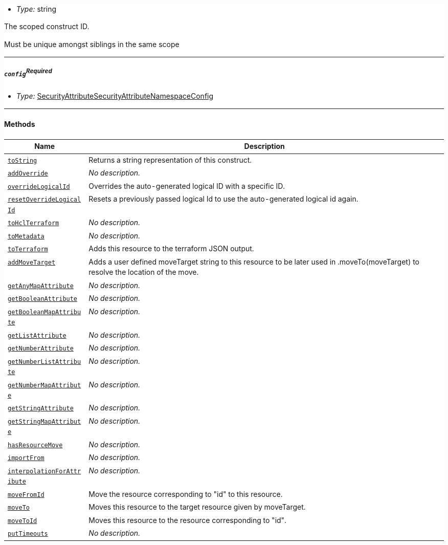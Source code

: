 - *Type:* string

The scoped construct ID.

Must be unique amongst siblings in the same scope

---

##### `config`<sup>Required</sup> <a name="config" id="rhizo-co-terraform-provider-oci.securityAttributeSecurityAttributeNamespace.SecurityAttributeSecurityAttributeNamespace.Initializer.parameter.config"></a>

- *Type:* <a href="#rhizo-co-terraform-provider-oci.securityAttributeSecurityAttributeNamespace.SecurityAttributeSecurityAttributeNamespaceConfig">SecurityAttributeSecurityAttributeNamespaceConfig</a>

---

#### Methods <a name="Methods" id="Methods"></a>

| **Name** | **Description** |
| --- | --- |
| <code><a href="#rhizo-co-terraform-provider-oci.securityAttributeSecurityAttributeNamespace.SecurityAttributeSecurityAttributeNamespace.toString">toString</a></code> | Returns a string representation of this construct. |
| <code><a href="#rhizo-co-terraform-provider-oci.securityAttributeSecurityAttributeNamespace.SecurityAttributeSecurityAttributeNamespace.addOverride">addOverride</a></code> | *No description.* |
| <code><a href="#rhizo-co-terraform-provider-oci.securityAttributeSecurityAttributeNamespace.SecurityAttributeSecurityAttributeNamespace.overrideLogicalId">overrideLogicalId</a></code> | Overrides the auto-generated logical ID with a specific ID. |
| <code><a href="#rhizo-co-terraform-provider-oci.securityAttributeSecurityAttributeNamespace.SecurityAttributeSecurityAttributeNamespace.resetOverrideLogicalId">resetOverrideLogicalId</a></code> | Resets a previously passed logical Id to use the auto-generated logical id again. |
| <code><a href="#rhizo-co-terraform-provider-oci.securityAttributeSecurityAttributeNamespace.SecurityAttributeSecurityAttributeNamespace.toHclTerraform">toHclTerraform</a></code> | *No description.* |
| <code><a href="#rhizo-co-terraform-provider-oci.securityAttributeSecurityAttributeNamespace.SecurityAttributeSecurityAttributeNamespace.toMetadata">toMetadata</a></code> | *No description.* |
| <code><a href="#rhizo-co-terraform-provider-oci.securityAttributeSecurityAttributeNamespace.SecurityAttributeSecurityAttributeNamespace.toTerraform">toTerraform</a></code> | Adds this resource to the terraform JSON output. |
| <code><a href="#rhizo-co-terraform-provider-oci.securityAttributeSecurityAttributeNamespace.SecurityAttributeSecurityAttributeNamespace.addMoveTarget">addMoveTarget</a></code> | Adds a user defined moveTarget string to this resource to be later used in .moveTo(moveTarget) to resolve the location of the move. |
| <code><a href="#rhizo-co-terraform-provider-oci.securityAttributeSecurityAttributeNamespace.SecurityAttributeSecurityAttributeNamespace.getAnyMapAttribute">getAnyMapAttribute</a></code> | *No description.* |
| <code><a href="#rhizo-co-terraform-provider-oci.securityAttributeSecurityAttributeNamespace.SecurityAttributeSecurityAttributeNamespace.getBooleanAttribute">getBooleanAttribute</a></code> | *No description.* |
| <code><a href="#rhizo-co-terraform-provider-oci.securityAttributeSecurityAttributeNamespace.SecurityAttributeSecurityAttributeNamespace.getBooleanMapAttribute">getBooleanMapAttribute</a></code> | *No description.* |
| <code><a href="#rhizo-co-terraform-provider-oci.securityAttributeSecurityAttributeNamespace.SecurityAttributeSecurityAttributeNamespace.getListAttribute">getListAttribute</a></code> | *No description.* |
| <code><a href="#rhizo-co-terraform-provider-oci.securityAttributeSecurityAttributeNamespace.SecurityAttributeSecurityAttributeNamespace.getNumberAttribute">getNumberAttribute</a></code> | *No description.* |
| <code><a href="#rhizo-co-terraform-provider-oci.securityAttributeSecurityAttributeNamespace.SecurityAttributeSecurityAttributeNamespace.getNumberListAttribute">getNumberListAttribute</a></code> | *No description.* |
| <code><a href="#rhizo-co-terraform-provider-oci.securityAttributeSecurityAttributeNamespace.SecurityAttributeSecurityAttributeNamespace.getNumberMapAttribute">getNumberMapAttribute</a></code> | *No description.* |
| <code><a href="#rhizo-co-terraform-provider-oci.securityAttributeSecurityAttributeNamespace.SecurityAttributeSecurityAttributeNamespace.getStringAttribute">getStringAttribute</a></code> | *No description.* |
| <code><a href="#rhizo-co-terraform-provider-oci.securityAttributeSecurityAttributeNamespace.SecurityAttributeSecurityAttributeNamespace.getStringMapAttribute">getStringMapAttribute</a></code> | *No description.* |
| <code><a href="#rhizo-co-terraform-provider-oci.securityAttributeSecurityAttributeNamespace.SecurityAttributeSecurityAttributeNamespace.hasResourceMove">hasResourceMove</a></code> | *No description.* |
| <code><a href="#rhizo-co-terraform-provider-oci.securityAttributeSecurityAttributeNamespace.SecurityAttributeSecurityAttributeNamespace.importFrom">importFrom</a></code> | *No description.* |
| <code><a href="#rhizo-co-terraform-provider-oci.securityAttributeSecurityAttributeNamespace.SecurityAttributeSecurityAttributeNamespace.interpolationForAttribute">interpolationForAttribute</a></code> | *No description.* |
| <code><a href="#rhizo-co-terraform-provider-oci.securityAttributeSecurityAttributeNamespace.SecurityAttributeSecurityAttributeNamespace.moveFromId">moveFromId</a></code> | Move the resource corresponding to "id" to this resource. |
| <code><a href="#rhizo-co-terraform-provider-oci.securityAttributeSecurityAttributeNamespace.SecurityAttributeSecurityAttributeNamespace.moveTo">moveTo</a></code> | Moves this resource to the target resource given by moveTarget. |
| <code><a href="#rhizo-co-terraform-provider-oci.securityAttributeSecurityAttributeNamespace.SecurityAttributeSecurityAttributeNamespace.moveToId">moveToId</a></code> | Moves this resource to the resource corresponding to "id". |
| <code><a href="#rhizo-co-terraform-provider-oci.securityAttributeSecurityAttributeNamespace.SecurityAttributeSecurityAttributeNamespace.putTimeouts">putTimeouts</a></code> | *No description.* |